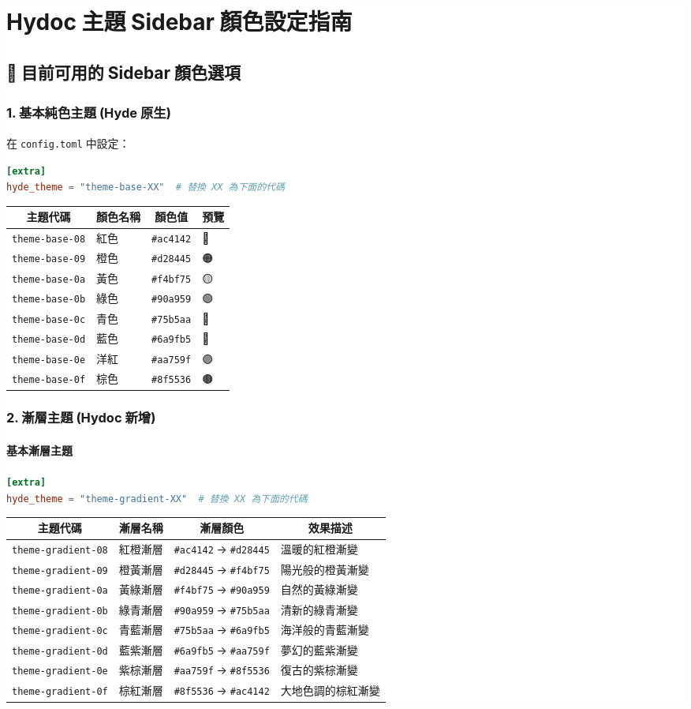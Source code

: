 # Hydoc 主題 Sidebar 顏色設定指南

## 🎨 目前可用的 Sidebar 顏色選項

### 1. **基本純色主題** (Hyde 原生)

在 `config.toml` 中設定：

```toml
[extra]
hyde_theme = "theme-base-XX"  # 替換 XX 為下面的代碼
```

| 主題代碼 | 顏色名稱 | 顏色值 | 預覽 |
|---------|---------|--------|------|
| `theme-base-08` | 紅色 | `#ac4142` | 🔴 |
| `theme-base-09` | 橙色 | `#d28445` | 🟠 |
| `theme-base-0a` | 黃色 | `#f4bf75` | 🟡 |
| `theme-base-0b` | 綠色 | `#90a959` | 🟢 |
| `theme-base-0c` | 青色 | `#75b5aa` | 🔵 |
| `theme-base-0d` | 藍色 | `#6a9fb5` | 🔵 |
| `theme-base-0e` | 洋紅 | `#aa759f` | 🟣 |
| `theme-base-0f` | 棕色 | `#8f5536` | 🟤 |

### 2. **漸層主題** (Hydoc 新增)

#### 基本漸層主題

```toml
[extra]
hyde_theme = "theme-gradient-XX"  # 替換 XX 為下面的代碼
```

| 主題代碼 | 漸層名稱 | 漸層顏色 | 效果描述 |
|---------|---------|---------|---------|
| `theme-gradient-08` | 紅橙漸層 | `#ac4142` → `#d28445` | 溫暖的紅橙漸變 |
| `theme-gradient-09` | 橙黃漸層 | `#d28445` → `#f4bf75` | 陽光般的橙黃漸變 |
| `theme-gradient-0a` | 黃綠漸層 | `#f4bf75` → `#90a959` | 自然的黃綠漸變 |
| `theme-gradient-0b` | 綠青漸層 | `#90a959` → `#75b5aa` | 清新的綠青漸變 |
| `theme-gradient-0c` | 青藍漸層 | `#75b5aa` → `#6a9fb5` | 海洋般的青藍漸變 |
| `theme-gradient-0d` | 藍紫漸層 | `#6a9fb5` → `#aa759f` | 夢幻的藍紫漸變 |
| `theme-gradient-0e` | 紫棕漸層 | `#aa759f` → `#8f5536` | 復古的紫棕漸變 |
| `theme-gradient-0f` | 棕紅漸層 | `#8f5536` → `#ac4142` | 大地色調的棕紅漸變 |
